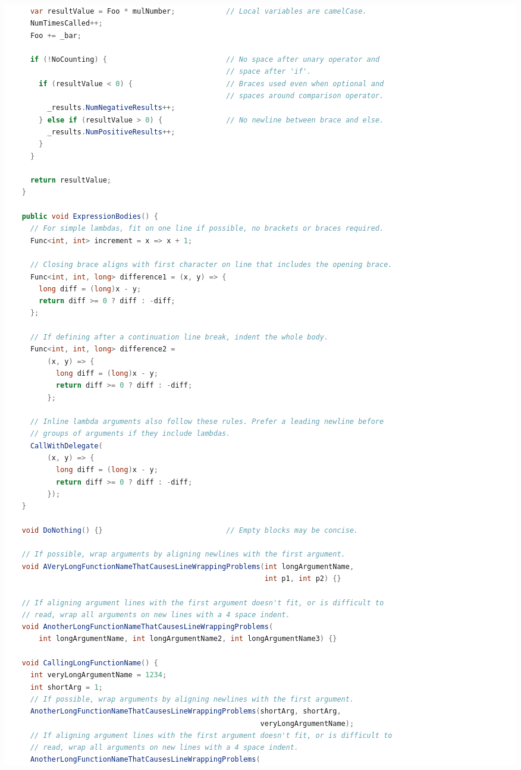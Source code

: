 ```cs
      var resultValue = Foo * mulNumber;            // Local variables are camelCase.
      NumTimesCalled++;
      Foo += _bar;

      if (!NoCounting) {                            // No space after unary operator and
                                                    // space after 'if'.
        if (resultValue < 0) {                      // Braces used even when optional and
                                                    // spaces around comparison operator.
          _results.NumNegativeResults++;
        } else if (resultValue > 0) {               // No newline between brace and else.
          _results.NumPositiveResults++;
        }
      }

      return resultValue;
    }

    public void ExpressionBodies() {
      // For simple lambdas, fit on one line if possible, no brackets or braces required.
      Func<int, int> increment = x => x + 1;

      // Closing brace aligns with first character on line that includes the opening brace.
      Func<int, int, long> difference1 = (x, y) => {
        long diff = (long)x - y;
        return diff >= 0 ? diff : -diff;
      };

      // If defining after a continuation line break, indent the whole body.
      Func<int, int, long> difference2 =
          (x, y) => {
            long diff = (long)x - y;
            return diff >= 0 ? diff : -diff;
          };

      // Inline lambda arguments also follow these rules. Prefer a leading newline before
      // groups of arguments if they include lambdas.
      CallWithDelegate(
          (x, y) => {
            long diff = (long)x - y;
            return diff >= 0 ? diff : -diff;
          });
    }

    void DoNothing() {}                             // Empty blocks may be concise.

    // If possible, wrap arguments by aligning newlines with the first argument.
    void AVeryLongFunctionNameThatCausesLineWrappingProblems(int longArgumentName,
                                                             int p1, int p2) {}

    // If aligning argument lines with the first argument doesn't fit, or is difficult to
    // read, wrap all arguments on new lines with a 4 space indent.
    void AnotherLongFunctionNameThatCausesLineWrappingProblems(
        int longArgumentName, int longArgumentName2, int longArgumentName3) {}

    void CallingLongFunctionName() {
      int veryLongArgumentName = 1234;
      int shortArg = 1;
      // If possible, wrap arguments by aligning newlines with the first argument.
      AnotherLongFunctionNameThatCausesLineWrappingProblems(shortArg, shortArg,
                                                            veryLongArgumentName);
      // If aligning argument lines with the first argument doesn't fit, or is difficult to
      // read, wrap all arguments on new lines with a 4 space indent.
      AnotherLongFunctionNameThatCausesLineWrappingProblems(
```